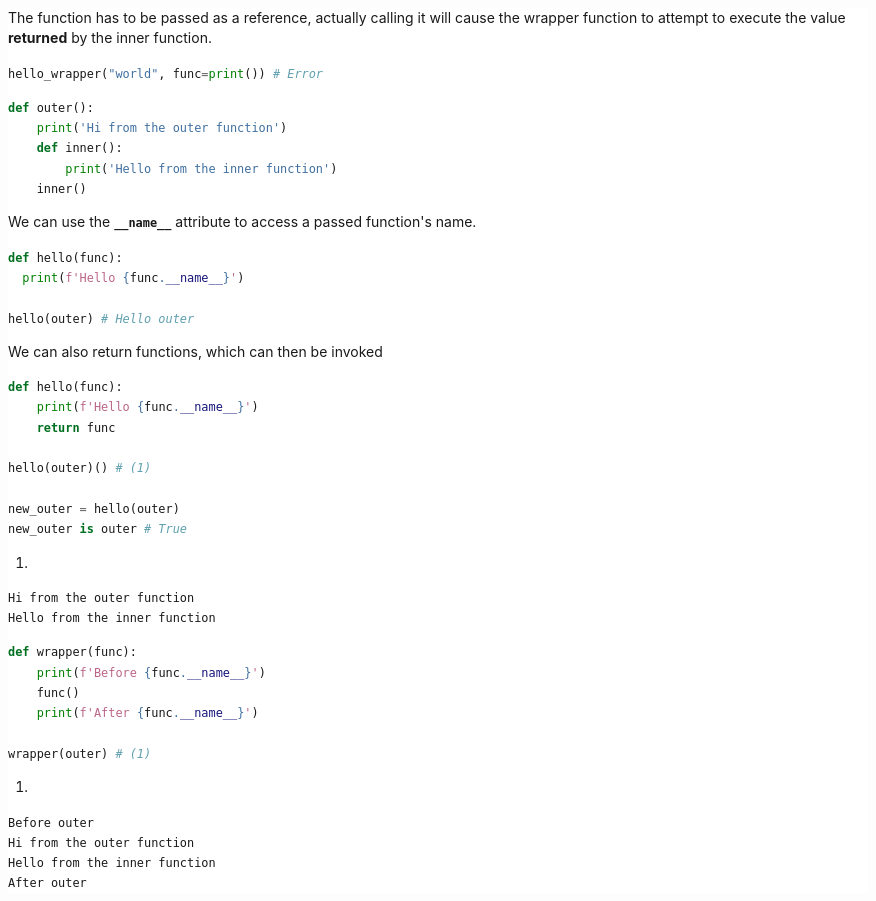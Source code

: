 The function has to be passed as a reference, actually calling it will cause the wrapper function to attempt to execute the value **returned** by the inner function.

```py
hello_wrapper("world", func=print()) # Error
```

```py
def outer():
    print('Hi from the outer function')
    def inner():
        print('Hello from the inner function')
    inner()
```

We can use the **`__name__`** attribute to access a passed function's name.

```py
def hello(func):
  print(f'Hello {func.__name__}')

hello(outer) # Hello outer
```

We can also return functions, which can then be invoked

```py
def hello(func):
    print(f'Hello {func.__name__}')
    return func

hello(outer)() # (1)

new_outer = hello(outer)
new_outer is outer # True
```

1. 
``` title="Output"
Hi from the outer function
Hello from the inner function
```

```py
def wrapper(func):
    print(f'Before {func.__name__}')
    func()
    print(f'After {func.__name__}')

wrapper(outer) # (1)
```

1. 
``` title="Output"
Before outer
Hi from the outer function
Hello from the inner function
After outer
```
